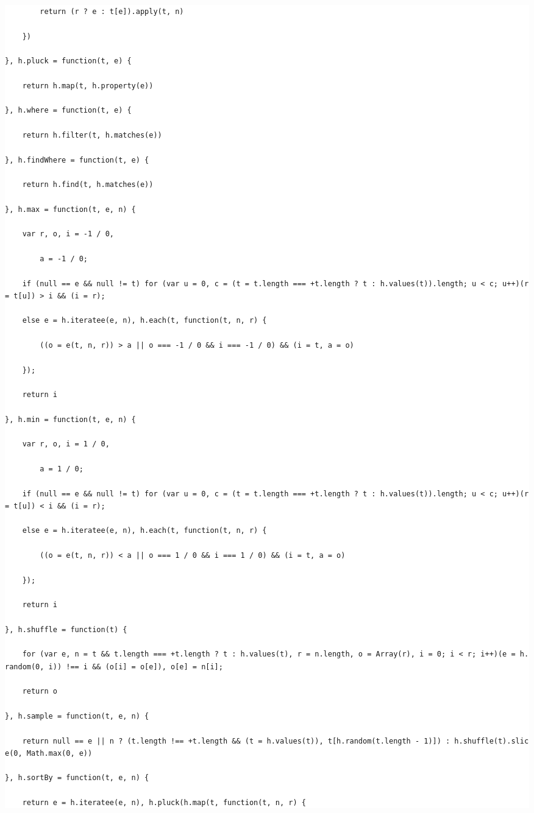             return (r ? e : t[e]).apply(t, n)

        })

    }, h.pluck = function(t, e) {

        return h.map(t, h.property(e))

    }, h.where = function(t, e) {

        return h.filter(t, h.matches(e))

    }, h.findWhere = function(t, e) {

        return h.find(t, h.matches(e))

    }, h.max = function(t, e, n) {

        var r, o, i = -1 / 0,

            a = -1 / 0;

        if (null == e && null != t) for (var u = 0, c = (t = t.length === +t.length ? t : h.values(t)).length; u < c; u++)(r = t[u]) > i && (i = r);

        else e = h.iteratee(e, n), h.each(t, function(t, n, r) {

            ((o = e(t, n, r)) > a || o === -1 / 0 && i === -1 / 0) && (i = t, a = o)

        });

        return i

    }, h.min = function(t, e, n) {

        var r, o, i = 1 / 0,

            a = 1 / 0;

        if (null == e && null != t) for (var u = 0, c = (t = t.length === +t.length ? t : h.values(t)).length; u < c; u++)(r = t[u]) < i && (i = r);

        else e = h.iteratee(e, n), h.each(t, function(t, n, r) {

            ((o = e(t, n, r)) < a || o === 1 / 0 && i === 1 / 0) && (i = t, a = o)

        });

        return i

    }, h.shuffle = function(t) {

        for (var e, n = t && t.length === +t.length ? t : h.values(t), r = n.length, o = Array(r), i = 0; i < r; i++)(e = h.random(0, i)) !== i && (o[i] = o[e]), o[e] = n[i];

        return o

    }, h.sample = function(t, e, n) {

        return null == e || n ? (t.length !== +t.length && (t = h.values(t)), t[h.random(t.length - 1)]) : h.shuffle(t).slice(0, Math.max(0, e))

    }, h.sortBy = function(t, e, n) {

        return e = h.iteratee(e, n), h.pluck(h.map(t, function(t, n, r) {
